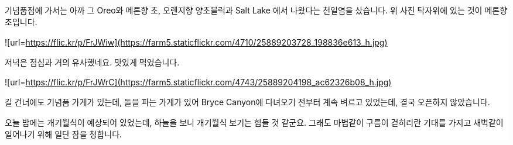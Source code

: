 기념품점에 가서는 아까 그 Oreo와 메론향 초, 오렌지향 양초블럭과 Salt Lake 에서 나왔다는 천일염을 샀습니다. 위 사진 탁자위에 있는 것이 메론향 초입니다.

![url=https://flic.kr/p/FrJWiw](https://farm5.staticflickr.com/4710/25889203728_198836e613_h.jpg)

저녁은 점심과 거의 유사했네요. 맛있게 먹었습니다.

![url=https://flic.kr/p/FrJWrC](https://farm5.staticflickr.com/4743/25889204198_ac62326b08_h.jpg)

길 건너에도 기념품 가게가 있는데, 돌을 파는 가게가 있어 Bryce Canyon에 다녀오기 전부터 계속 벼르고 있었는데, 결국 오픈하지 않았습니다.

오늘 밤에는 개기월식이 예상되어 있었는데, 하늘을 보니 개기월식 보기는 힘들 것 같군요. 그래도 마법같이 구름이 걷히리란 기대를 가지고 새벽같이 일어나기 위해 일단 잠을 청합니다.